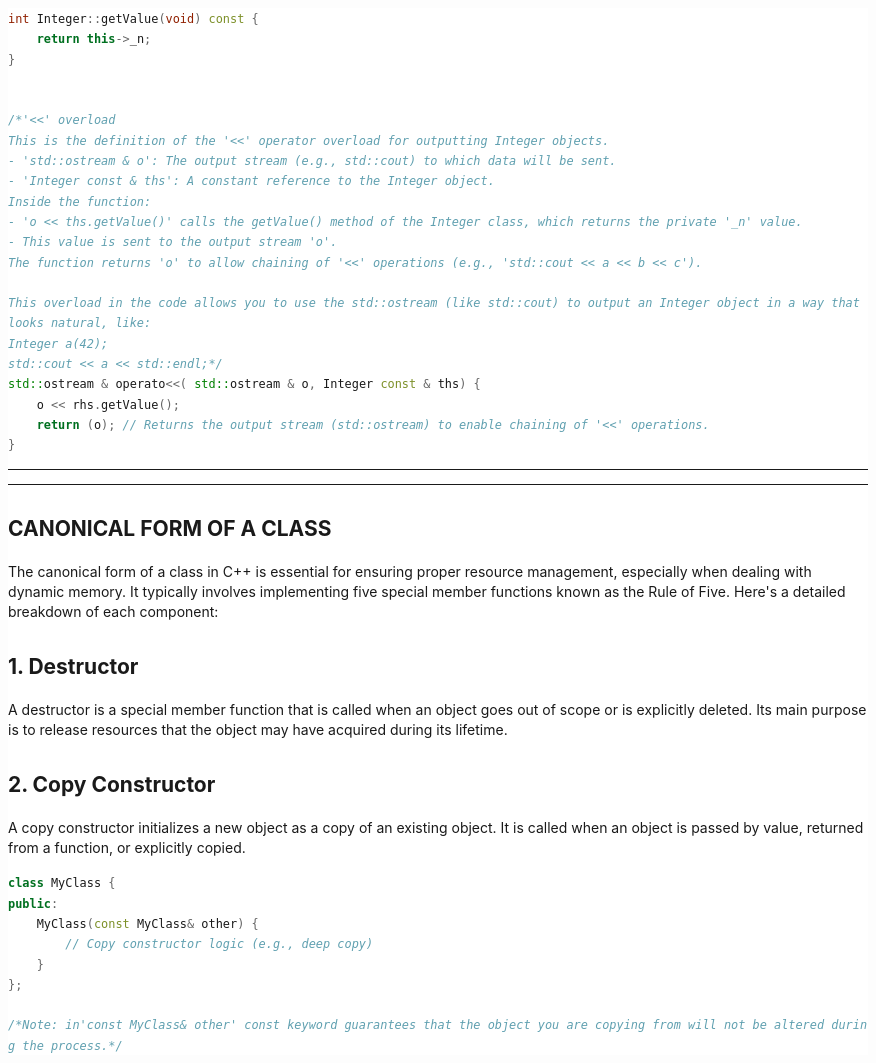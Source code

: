 ```C++
int Integer::getValue(void) const {
	return this->_n;
}


/*'<<' overload
This is the definition of the '<<' operator overload for outputting Integer objects.
- 'std::ostream & o': The output stream (e.g., std::cout) to which data will be sent.
- 'Integer const & ths': A constant reference to the Integer object.
Inside the function:
- 'o << ths.getValue()' calls the getValue() method of the Integer class, which returns the private '_n' value.
- This value is sent to the output stream 'o'.
The function returns 'o' to allow chaining of '<<' operations (e.g., 'std::cout << a << b << c').

This overload in the code allows you to use the std::ostream (like std::cout) to output an Integer object in a way that looks natural, like:
Integer a(42);
std::cout << a << std::endl;*/
std::ostream & operato<<( std::ostream & o, Integer const & ths) {
	o << rhs.getValue();
	return (o); // Returns the output stream (std::ostream) to enable chaining of '<<' operations.
}
```

***
***

## CANONICAL FORM OF A CLASS
The canonical form of a class in C++ is essential for ensuring proper resource management, especially when dealing with dynamic memory. It typically involves implementing five special member functions known as the Rule of Five. Here's a detailed breakdown of each component:

## 1. Destructor
A destructor is a special member function that is called when an object goes out of scope or is explicitly deleted. Its main purpose is to release resources that the object may have acquired during its lifetime.

## 2. Copy Constructor
A copy constructor initializes a new object as a copy of an existing object. It is called when an object is passed by value, returned from a function, or explicitly copied.
```C++
class MyClass {
public:
    MyClass(const MyClass& other) {
        // Copy constructor logic (e.g., deep copy)
    }
};

/*Note: in'const MyClass& other' const keyword guarantees that the object you are copying from will not be altered during the process.*/
```

